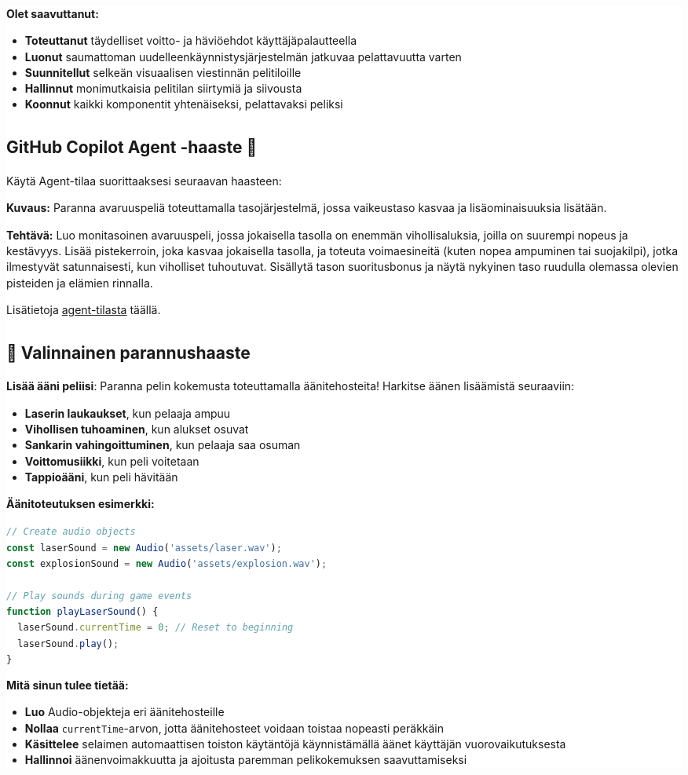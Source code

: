 **Olet saavuttanut:**
- **Toteuttanut** täydelliset voitto- ja häviöehdot käyttäjäpalautteella
- **Luonut** saumattoman uudelleenkäynnistysjärjestelmän jatkuvaa pelattavuutta varten
- **Suunnitellut** selkeän visuaalisen viestinnän pelitiloille
- **Hallinnut** monimutkaisia pelitilan siirtymiä ja siivousta
- **Koonnut** kaikki komponentit yhtenäiseksi, pelattavaksi peliksi

## GitHub Copilot Agent -haaste 🚀

Käytä Agent-tilaa suorittaaksesi seuraavan haasteen:

**Kuvaus:** Paranna avaruuspeliä toteuttamalla tasojärjestelmä, jossa vaikeustaso kasvaa ja lisäominaisuuksia lisätään.

**Tehtävä:** Luo monitasoinen avaruuspeli, jossa jokaisella tasolla on enemmän vihollisaluksia, joilla on suurempi nopeus ja kestävyys. Lisää pistekerroin, joka kasvaa jokaisella tasolla, ja toteuta voimaesineitä (kuten nopea ampuminen tai suojakilpi), jotka ilmestyvät satunnaisesti, kun viholliset tuhoutuvat. Sisällytä tason suoritusbonus ja näytä nykyinen taso ruudulla olemassa olevien pisteiden ja elämien rinnalla.

Lisätietoja [agent-tilasta](https://code.visualstudio.com/blogs/2025/02/24/introducing-copilot-agent-mode) täällä.

## 🚀 Valinnainen parannushaaste

**Lisää ääni peliisi**: Paranna pelin kokemusta toteuttamalla äänitehosteita! Harkitse äänen lisäämistä seuraaviin:

- **Laserin laukaukset**, kun pelaaja ampuu
- **Vihollisen tuhoaminen**, kun alukset osuvat
- **Sankarin vahingoittuminen**, kun pelaaja saa osuman
- **Voittomusiikki**, kun peli voitetaan
- **Tappioääni**, kun peli hävitään

**Äänitoteutuksen esimerkki:**

```javascript
// Create audio objects
const laserSound = new Audio('assets/laser.wav');
const explosionSound = new Audio('assets/explosion.wav');

// Play sounds during game events
function playLaserSound() {
  laserSound.currentTime = 0; // Reset to beginning
  laserSound.play();
}
```

**Mitä sinun tulee tietää:**
- **Luo** Audio-objekteja eri äänitehosteille
- **Nollaa** `currentTime`-arvon, jotta äänitehosteet voidaan toistaa nopeasti peräkkäin
- **Käsittelee** selaimen automaattisen toiston käytäntöjä käynnistämällä äänet käyttäjän vuorovaikutuksesta
- **Hallinnoi** äänenvoimakkuutta ja ajoitusta paremman pelikokemuksen saavuttamiseksi
